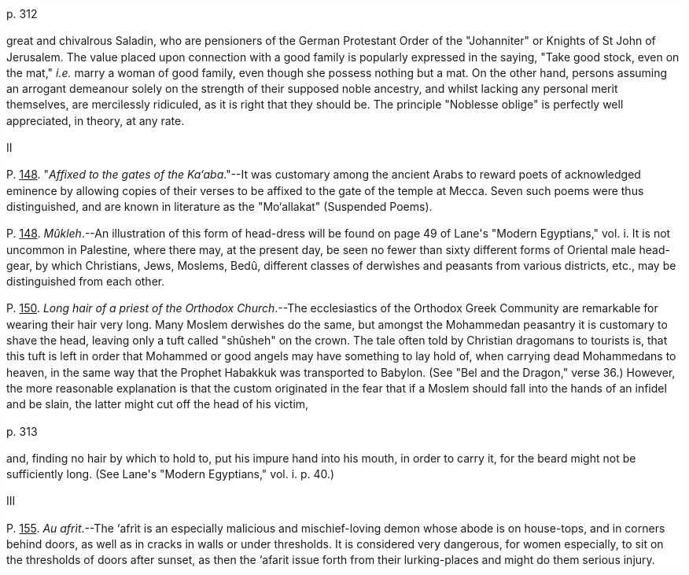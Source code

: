 <span id="page_312">p. 312</span>

great and chivalrous Saladin, who are pensioners of the German
Protestant Order of the "Johanniter" or Knights of St John of Jerusalem.
The value placed upon connection with a good family is popularly
expressed in the saying, "Take good stock, even on the mat," *i.e.*
marry a woman of good family, even though she possess nothing but a mat.
On the other hand, persons assuming an arrogant demeanour solely on the
strength of their supposed noble ancestry, and whilst lacking any
personal merit themselves, are mercilessly ridiculed, as it is right
that they should be. The principle "Noblesse oblige" is perfectly well
appreciated, in theory, at any rate.

II

P. [148](flhl27.htm#page_148). "*Affixed to the gates of the
Ka‘aba*."--It was customary among the ancient Arabs to reward poets of
acknowledged eminence by allowing copies of their verses to be affixed
to the gate of the temple at Mecca. Seven such poems were thus
distinguished, and are known in literature as the "Mo‘allakat"
(Suspended Poems).

P. [148](flhl27.htm#page_148). *Mûkleh*.--An illustration of this form
of head-dress will be found on page 49 of Lane's "Modern Egyptians,"
vol. i. It is not uncommon in Palestine, where there may, at the present
day, be seen no fewer than sixty different forms of Oriental male
head-gear, by which Christians, Jews, Moslems, Bedû, different classes
of derwìshes and peasants from various districts, etc., may be
distinguished from each other.

P. [150](flhl27.htm#page_150). *Long hair of a priest of the Orthodox
Church*.--The ecclesiastics of the Orthodox Greek Community are
remarkable for wearing their hair very long. Many Moslem derwìshes do
the same, but amongst the Mohammedan peasantry it is customary to shave
the head, leaving only a tuft called "shûsheh" on the crown. The tale
often told by Christian dragomans to tourists is, that this tuft is left
in order that Mohammed or good angels may have something to lay hold of,
when carrying dead Mohammedans to heaven, in the same way that the
Prophet Habakkuk was transported to Babylon. (See "Bel and the Dragon,"
verse 36.) However, the more reasonable explanation is that the custom
originated in the fear that if a Moslem should fall into the hands of an
infidel and be slain, the latter might cut off the head of his victim,

<span id="page_313">p. 313</span>

and, finding no hair by which to hold to, put his impure hand into his
mouth, in order to carry it, for the beard might not be sufficiently
long. (See Lane's "Modern Egyptians," vol. i. p. 40.)

III

P. [155](flhl28.htm#page_155). *Au afrìt*.--The ‘afrìt is an especially
malicious and mischief-loving demon whose abode is on house-tops, and in
corners behind doors, as well as in cracks in walls or under thresholds.
It is considered very dangerous, for women especially, to sit on the
thresholds of doors after sunset, as then the ‘afarit issue forth from
their lurking-places and might do them serious injury.
